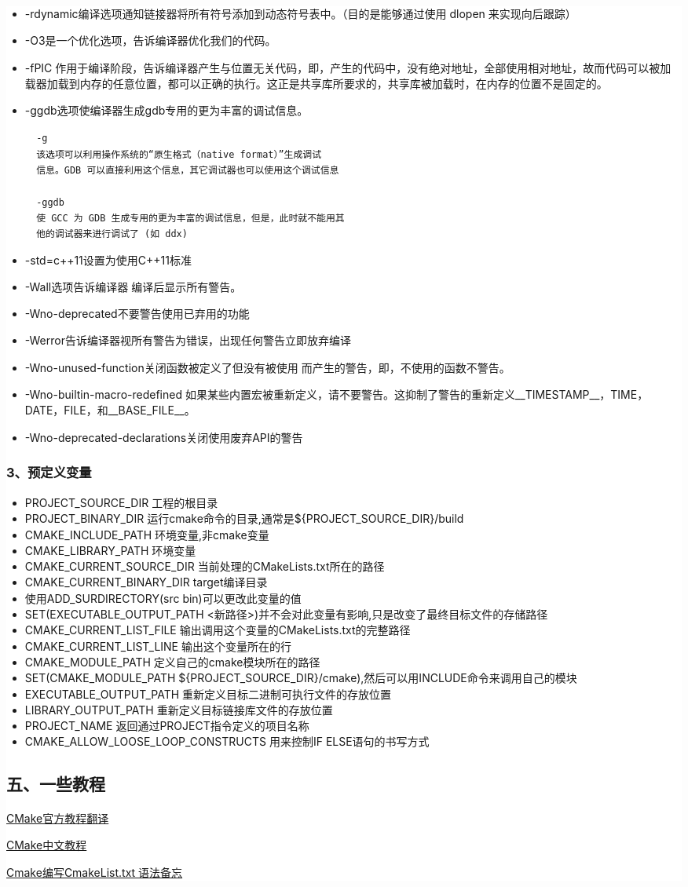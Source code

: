- -rdynamic编译选项通知链接器将所有符号添加到动态符号表中。（目的是能够通过使用 dlopen 来实现向后跟踪）

- -O3是一个优化选项，告诉编译器优化我们的代码。

- -fPIC 作用于编译阶段，告诉编译器产生与位置无关代码，即，产生的代码中，没有绝对地址，全部使用相对地址，故而代码可以被加载器加载到内存的任意位置，都可以正确的执行。这正是共享库所要求的，共享库被加载时，在内存的位置不是固定的。

- -ggdb选项使编译器生成gdb专用的更为丰富的调试信息。

        -g
        该选项可以利用操作系统的“原生格式（native format）”生成调试
        信息。GDB 可以直接利用这个信息，其它调试器也可以使用这个调试信息

        -ggdb
        使 GCC 为 GDB 生成专用的更为丰富的调试信息，但是，此时就不能用其
        他的调试器来进行调试了 (如 ddx)

- -std=c++11设置为使用C++11标准

- -Wall选项告诉编译器 编译后显示所有警告。

- -Wno-deprecated不要警告使用已弃用的功能

- -Werror告诉编译器视所有警告为错误，出现任何警告立即放弃编译

- -Wno-unused-function关闭函数被定义了但没有被使用 而产生的警告，即，不使用的函数不警告。

- -Wno-builtin-macro-redefined
如果某些内置宏被重新定义，请不要警告。这抑制了警告的重新定义__TIMESTAMP__，TIME，DATE，FILE，和__BASE_FILE__。
- -Wno-deprecated-declarations关闭使用废弃API的警告

### 3、预定义变量

- PROJECT_SOURCE_DIR 工程的根目录
- PROJECT_BINARY_DIR 运行cmake命令的目录,通常是${PROJECT_SOURCE_DIR}/build
- CMAKE_INCLUDE_PATH 环境变量,非cmake变量
- CMAKE_LIBRARY_PATH 环境变量
- CMAKE_CURRENT_SOURCE_DIR 当前处理的CMakeLists.txt所在的路径
- CMAKE_CURRENT_BINARY_DIR target编译目录
- 使用ADD_SURDIRECTORY(src bin)可以更改此变量的值
- SET(EXECUTABLE_OUTPUT_PATH <新路径>)并不会对此变量有影响,只是改变了最终目标文件的存储路径
- CMAKE_CURRENT_LIST_FILE 输出调用这个变量的CMakeLists.txt的完整路径
- CMAKE_CURRENT_LIST_LINE 输出这个变量所在的行
- CMAKE_MODULE_PATH 定义自己的cmake模块所在的路径
- SET(CMAKE_MODULE_PATH ${PROJECT_SOURCE_DIR}/cmake),然后可以用INCLUDE命令来调用自己的模块
- EXECUTABLE_OUTPUT_PATH 重新定义目标二进制可执行文件的存放位置
- LIBRARY_OUTPUT_PATH 重新定义目标链接库文件的存放位置
- PROJECT_NAME 返回通过PROJECT指令定义的项目名称
- CMAKE_ALLOW_LOOSE_LOOP_CONSTRUCTS 用来控制IF ELSE语句的书写方式


## 五、一些教程
[CMake官方教程翻译](https://juejin.cn/post/6844903557183832078)

[CMake中文教程](https://github.com/BrightXiaoHan/CMakeTutorial)

[Cmake编写CmakeList.txt 语法备忘](https://blog.csdn.net/hw140701/article/details/90203141#1_CMake_1)
